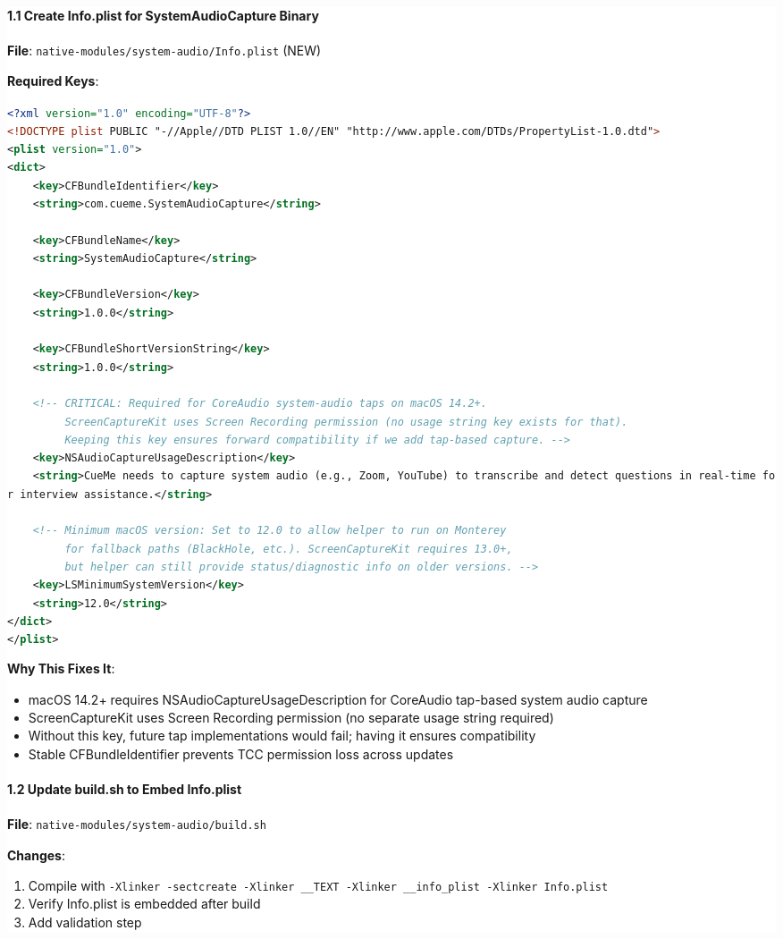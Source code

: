 #### 1.1 Create Info.plist for SystemAudioCapture Binary

**File**: `native-modules/system-audio/Info.plist` (NEW)

**Required Keys**:
```xml
<?xml version="1.0" encoding="UTF-8"?>
<!DOCTYPE plist PUBLIC "-//Apple//DTD PLIST 1.0//EN" "http://www.apple.com/DTDs/PropertyList-1.0.dtd">
<plist version="1.0">
<dict>
    <key>CFBundleIdentifier</key>
    <string>com.cueme.SystemAudioCapture</string>
    
    <key>CFBundleName</key>
    <string>SystemAudioCapture</string>
    
    <key>CFBundleVersion</key>
    <string>1.0.0</string>
    
    <key>CFBundleShortVersionString</key>
    <string>1.0.0</string>
    
    <!-- CRITICAL: Required for CoreAudio system-audio taps on macOS 14.2+.
         ScreenCaptureKit uses Screen Recording permission (no usage string key exists for that).
         Keeping this key ensures forward compatibility if we add tap-based capture. -->
    <key>NSAudioCaptureUsageDescription</key>
    <string>CueMe needs to capture system audio (e.g., Zoom, YouTube) to transcribe and detect questions in real-time for interview assistance.</string>
    
    <!-- Minimum macOS version: Set to 12.0 to allow helper to run on Monterey
         for fallback paths (BlackHole, etc.). ScreenCaptureKit requires 13.0+,
         but helper can still provide status/diagnostic info on older versions. -->
    <key>LSMinimumSystemVersion</key>
    <string>12.0</string>
</dict>
</plist>
```

**Why This Fixes It**:
- macOS 14.2+ requires NSAudioCaptureUsageDescription for CoreAudio tap-based system audio capture
- ScreenCaptureKit uses Screen Recording permission (no separate usage string required)
- Without this key, future tap implementations would fail; having it ensures compatibility
- Stable CFBundleIdentifier prevents TCC permission loss across updates

#### 1.2 Update build.sh to Embed Info.plist

**File**: `native-modules/system-audio/build.sh`

**Changes**:
1. Compile with `-Xlinker -sectcreate -Xlinker __TEXT -Xlinker __info_plist -Xlinker Info.plist`
2. Verify Info.plist is embedded after build
3. Add validation step
